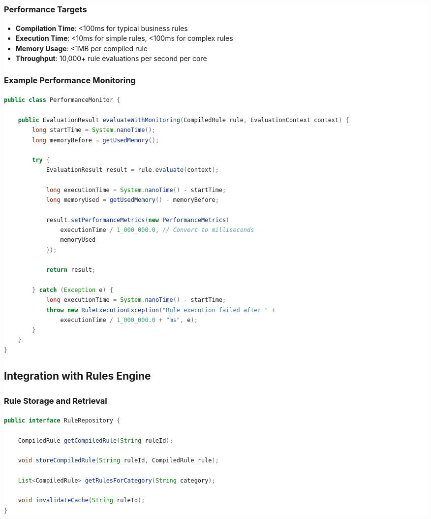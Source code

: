 ### Performance Targets

- **Compilation Time**: <100ms for typical business rules
- **Execution Time**: <10ms for simple rules, <100ms for complex rules
- **Memory Usage**: <1MB per compiled rule
- **Throughput**: 10,000+ rule evaluations per second per core

### Example Performance Monitoring

```java
public class PerformanceMonitor {
    
    public EvaluationResult evaluateWithMonitoring(CompiledRule rule, EvaluationContext context) {
        long startTime = System.nanoTime();
        long memoryBefore = getUsedMemory();
        
        try {
            EvaluationResult result = rule.evaluate(context);
            
            long executionTime = System.nanoTime() - startTime;
            long memoryUsed = getUsedMemory() - memoryBefore;
            
            result.setPerformanceMetrics(new PerformanceMetrics(
                executionTime / 1_000_000.0, // Convert to milliseconds
                memoryUsed
            ));
            
            return result;
            
        } catch (Exception e) {
            long executionTime = System.nanoTime() - startTime;
            throw new RuleExecutionException("Rule execution failed after " + 
                executionTime / 1_000_000.0 + "ms", e);
        }
    }
}
```

## Integration with Rules Engine

### Rule Storage and Retrieval

```java
public interface RuleRepository {
    
    CompiledRule getCompiledRule(String ruleId);
    
    void storeCompiledRule(String ruleId, CompiledRule rule);
    
    List<CompiledRule> getRulesForCategory(String category);
    
    void invalidateCache(String ruleId);
}
```
